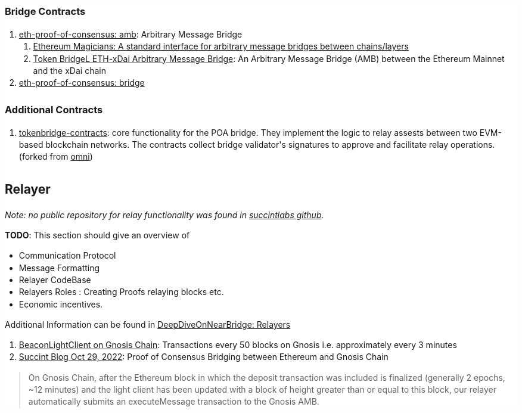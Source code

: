 ### Bridge Contracts

1. [eth-proof-of-consensus: amb](https://github.com/succinctlabs/eth-proof-of-consensus/tree/main/contracts/src/amb): Arbitrary Message Bridge
   1. [Ethereum Magicians: A standard interface for arbitrary message bridges between chains/layers](https://ethereum-magicians.org/t/a-standard-interface-for-arbitrary-message-bridges-between-chains-layers/6163)
   2. [Token BridgeL ETH-xDai Arbitrary Message Bridge](https://docs.tokenbridge.net/eth-xdai-amb-bridge/about-the-eth-xdai-amb): An Arbitrary Message Bridge (AMB) between the Ethereum Mainnet and the xDai chain
2. [eth-proof-of-consensus: bridge](https://github.com/succinctlabs/eth-proof-of-consensus/tree/main/contracts/src/bridge)



### Additional Contracts

1. [tokenbridge-contracts](https://github.com/succinctlabs/tokenbridge-contracts): core functionality for the POA bridge. They implement the logic to relay assests between two EVM-based blockchain networks. The contracts collect bridge validator's signatures to approve and facilitate relay operations. (forked from [omni](https://github.com/omni/tokenbridge-contracts))

## Relayer



*Note: no public repository for relay functionality was found in [succintlabs github](https://github.com/succinctlabs).*

**TODO**: This section should give an overview of
* Communication Protocol
* Message Formatting
* Relayer CodeBase
* Relayers Roles : Creating Proofs relaying blocks etc.
* Economic incentives.

Additional Information can be found in [DeepDiveOnNearBridge: Relayers](./DeepDiveOnNearBridge.md#relayers)


1. [BeaconLightClient on Gnosis Chain](https://blockscout.com/xdai/mainnet/address/0xa3ae36abaD813241b75b3Bb0e9E7a37aeFD70807): Transactions every 50 blocks on Gnosis i.e. approximately every 3 minutes
2. [Succint Blog Oct 29, 2022](https://blog.succinct.xyz/post/2022/10/29/gnosis-bridge/): Proof of Consensus Bridging between Ethereum and Gnosis Chain
> On Gnosis Chain, after the Ethereum block in which the deposit transaction was included is finalized (generally 2 epochs, ~12 minutes) and the light client has been updated with a block of height greater than or equal to this block, our relayer automatically submits an executeMessage transaction to the Gnosis AMB. 